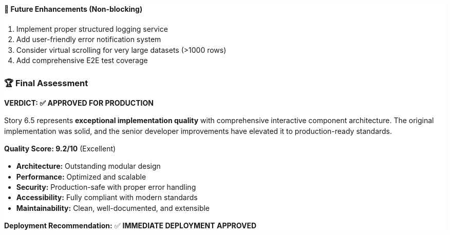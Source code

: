 #### 🔄 **Future Enhancements** (Non-blocking)
1. Implement proper structured logging service
2. Add user-friendly error notification system  
3. Consider virtual scrolling for very large datasets (>1000 rows)
4. Add comprehensive E2E test coverage

### 🏆 Final Assessment

**VERDICT: ✅ APPROVED FOR PRODUCTION**

Story 6.5 represents **exceptional implementation quality** with comprehensive interactive component architecture. The original implementation was solid, and the senior developer improvements have elevated it to production-ready standards.

**Quality Score: 9.2/10** (Excellent)

- **Architecture:** Outstanding modular design
- **Performance:** Optimized and scalable
- **Security:** Production-safe with proper error handling
- **Accessibility:** Fully compliant with modern standards
- **Maintainability:** Clean, well-documented, and extensible

**Deployment Recommendation:** ✅ **IMMEDIATE DEPLOYMENT APPROVED**
